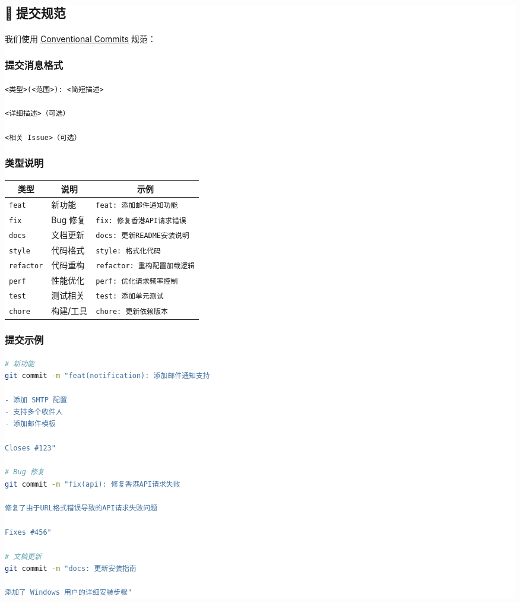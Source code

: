 ## 📝 提交规范

我们使用 [Conventional Commits](https://www.conventionalcommits.org/) 规范：

### 提交消息格式

```
<类型>(<范围>): <简短描述>

<详细描述>（可选）

<相关 Issue>（可选）
```

### 类型说明

| 类型 | 说明 | 示例 |
|------|------|------|
| `feat` | 新功能 | `feat: 添加邮件通知功能` |
| `fix` | Bug 修复 | `fix: 修复香港API请求错误` |
| `docs` | 文档更新 | `docs: 更新README安装说明` |
| `style` | 代码格式 | `style: 格式化代码` |
| `refactor` | 代码重构 | `refactor: 重构配置加载逻辑` |
| `perf` | 性能优化 | `perf: 优化请求频率控制` |
| `test` | 测试相关 | `test: 添加单元测试` |
| `chore` | 构建/工具 | `chore: 更新依赖版本` |

### 提交示例

```bash
# 新功能
git commit -m "feat(notification): 添加邮件通知支持

- 添加 SMTP 配置
- 支持多个收件人
- 添加邮件模板

Closes #123"

# Bug 修复
git commit -m "fix(api): 修复香港API请求失败

修复了由于URL格式错误导致的API请求失败问题

Fixes #456"

# 文档更新
git commit -m "docs: 更新安装指南

添加了 Windows 用户的详细安装步骤"
```
